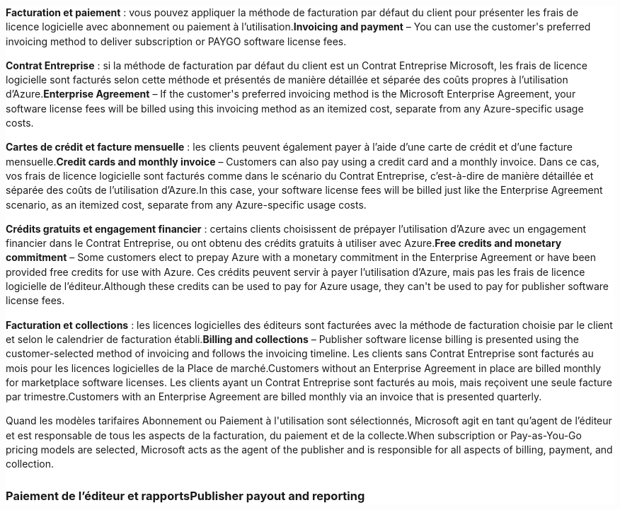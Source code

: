 <span data-ttu-id="be311-248">**Facturation et paiement** : vous pouvez appliquer la méthode de facturation par défaut du client pour présenter les frais de licence logicielle avec abonnement ou paiement à l’utilisation.</span><span class="sxs-lookup"><span data-stu-id="be311-248">**Invoicing and payment** – You can use the customer's preferred invoicing method to deliver subscription or PAYGO software license fees.</span></span>

<span data-ttu-id="be311-249">**Contrat Entreprise** : si la méthode de facturation par défaut du client est un Contrat Entreprise Microsoft, les frais de licence logicielle sont facturés selon cette méthode et présentés de manière détaillée et séparée des coûts propres à l’utilisation d’Azure.</span><span class="sxs-lookup"><span data-stu-id="be311-249">**Enterprise Agreement** – If the customer's preferred invoicing method is the Microsoft Enterprise Agreement, your software license fees will be billed using this invoicing method as an itemized cost, separate from any Azure-specific usage costs.</span></span>

<span data-ttu-id="be311-250">**Cartes de crédit et facture mensuelle** : les clients peuvent également payer à l’aide d’une carte de crédit et d’une facture mensuelle.</span><span class="sxs-lookup"><span data-stu-id="be311-250">**Credit cards and monthly invoice** – Customers can also pay using a credit card and a monthly invoice.</span></span> <span data-ttu-id="be311-251">Dans ce cas, vos frais de licence logicielle sont facturés comme dans le scénario du Contrat Entreprise, c’est-à-dire de manière détaillée et séparée des coûts de l’utilisation d’Azure.</span><span class="sxs-lookup"><span data-stu-id="be311-251">In this case, your software license fees will be billed just like the Enterprise Agreement scenario, as an itemized cost, separate from any Azure-specific usage costs.</span></span>

<span data-ttu-id="be311-252">**Crédits gratuits et engagement financier** : certains clients choisissent de prépayer l’utilisation d’Azure avec un engagement financier dans le Contrat Entreprise, ou ont obtenu des crédits gratuits à utiliser avec Azure.</span><span class="sxs-lookup"><span data-stu-id="be311-252">**Free credits and monetary commitment** – Some customers elect to prepay Azure with a monetary commitment in the Enterprise Agreement or have been provided free credits for use with Azure.</span></span> <span data-ttu-id="be311-253">Ces crédits peuvent servir à payer l’utilisation d’Azure, mais pas les frais de licence logicielle de l’éditeur.</span><span class="sxs-lookup"><span data-stu-id="be311-253">Although these credits can be used to pay for Azure usage, they can't be used to pay for publisher software license fees.</span></span>

<span data-ttu-id="be311-254">**Facturation et collections** : les licences logicielles des éditeurs sont facturées avec la méthode de facturation choisie par le client et selon le calendrier de facturation établi.</span><span class="sxs-lookup"><span data-stu-id="be311-254">**Billing and collections** – Publisher software license billing is presented using the customer-selected method of invoicing and follows the invoicing timeline.</span></span> <span data-ttu-id="be311-255">Les clients sans Contrat Entreprise sont facturés au mois pour les licences logicielles de la Place de marché.</span><span class="sxs-lookup"><span data-stu-id="be311-255">Customers without an Enterprise Agreement in place are billed monthly for marketplace software licenses.</span></span> <span data-ttu-id="be311-256">Les clients ayant un Contrat Entreprise sont facturés au mois, mais reçoivent une seule facture par trimestre.</span><span class="sxs-lookup"><span data-stu-id="be311-256">Customers with an Enterprise Agreement are billed monthly via an invoice that is presented quarterly.</span></span>

<span data-ttu-id="be311-257">Quand les modèles tarifaires Abonnement ou Paiement à l'utilisation sont sélectionnés, Microsoft agit en tant qu’agent de l’éditeur et est responsable de tous les aspects de la facturation, du paiement et de la collecte.</span><span class="sxs-lookup"><span data-stu-id="be311-257">When subscription or Pay-as-You-Go pricing models are selected, Microsoft acts as the agent of the publisher and is responsible for all aspects of billing, payment, and collection.</span></span>

### <a name="publisher-payout-and-reporting"></a><span data-ttu-id="be311-258">Paiement de l’éditeur et rapports</span><span class="sxs-lookup"><span data-stu-id="be311-258">Publisher payout and reporting</span></span>
